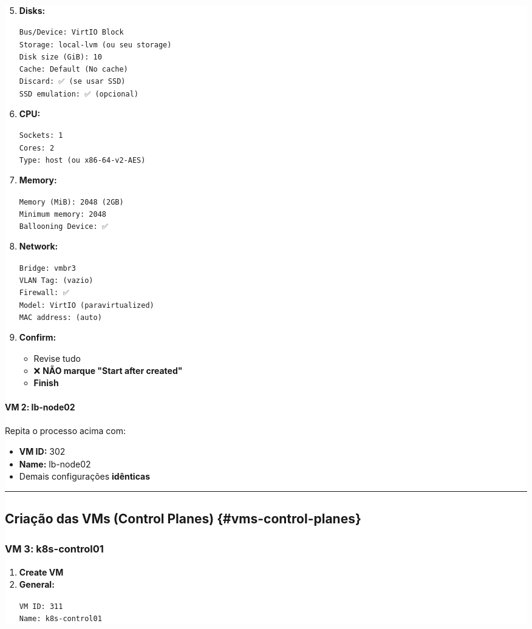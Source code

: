 5. **Disks:**
   ```
   Bus/Device: VirtIO Block
   Storage: local-lvm (ou seu storage)
   Disk size (GiB): 10
   Cache: Default (No cache)
   Discard: ✅ (se usar SSD)
   SSD emulation: ✅ (opcional)
   ```

6. **CPU:**
   ```
   Sockets: 1
   Cores: 2
   Type: host (ou x86-64-v2-AES)
   ```

7. **Memory:**
   ```
   Memory (MiB): 2048 (2GB)
   Minimum memory: 2048
   Ballooning Device: ✅
   ```

8. **Network:**
   ```
   Bridge: vmbr3
   VLAN Tag: (vazio)
   Firewall: ✅
   Model: VirtIO (paravirtualized)
   MAC address: (auto)
   ```

9. **Confirm:**
   - Revise tudo
   - ❌ **NÃO marque "Start after created"**
   - **Finish**

#### VM 2: lb-node02

Repita o processo acima com:
- **VM ID:** 302
- **Name:** lb-node02
- Demais configurações **idênticas**

---

## Criação das VMs (Control Planes) {#vms-control-planes}

### VM 3: k8s-control01

1. **Create VM**
2. **General:**
   ```
   VM ID: 311
   Name: k8s-control01
   ```
